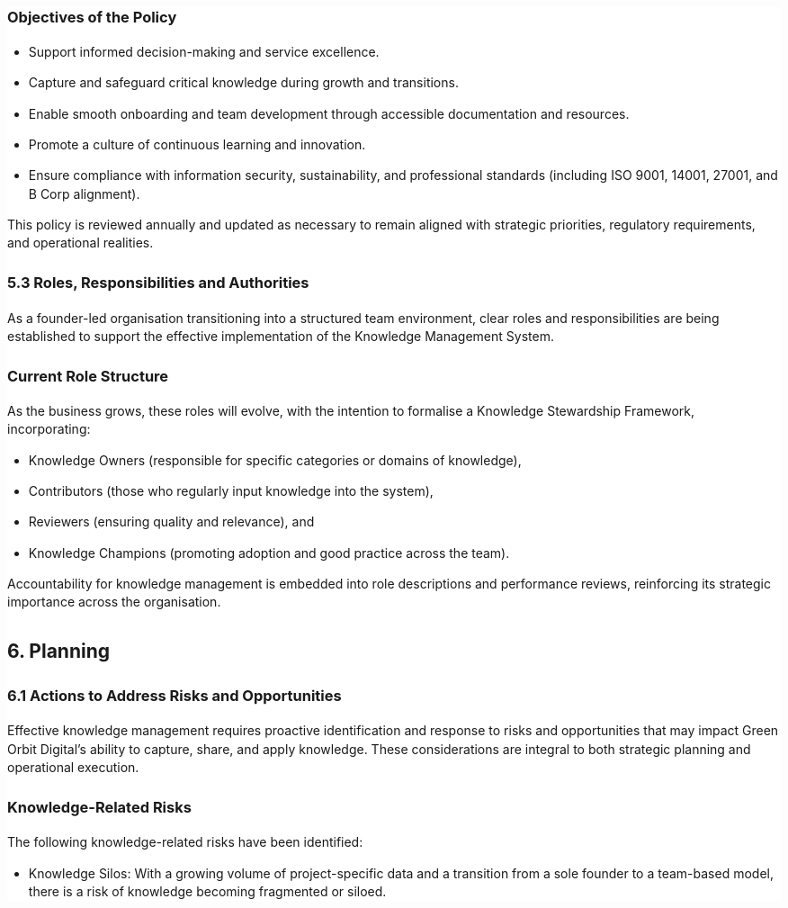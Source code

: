 ### Objectives of the Policy

- Support informed decision-making and service excellence.

- Capture and safeguard critical knowledge during growth and transitions.

- Enable smooth onboarding and team development through accessible documentation and resources.

- Promote a culture of continuous learning and innovation.

- Ensure compliance with information security, sustainability, and professional standards (including ISO 9001, 14001, 27001, and B Corp alignment).

This policy is reviewed annually and updated as necessary to remain aligned with strategic priorities, regulatory requirements, and operational realities.



### 5.3 Roles, Responsibilities and Authorities

As a founder-led organisation transitioning into a structured team environment, clear roles and responsibilities are being established to support the effective implementation of the Knowledge Management System.

### Current Role Structure

As the business grows, these roles will evolve, with the intention to formalise a Knowledge Stewardship Framework, incorporating:

- Knowledge Owners (responsible for specific categories or domains of knowledge),

- Contributors (those who regularly input knowledge into the system),

- Reviewers (ensuring quality and relevance), and

- Knowledge Champions (promoting adoption and good practice across the team).

Accountability for knowledge management is embedded into role descriptions and performance reviews, reinforcing its strategic importance across the organisation.





## 6. Planning

### 6.1 Actions to Address Risks and Opportunities

Effective knowledge management requires proactive identification and response to risks and opportunities that may impact Green Orbit Digital’s ability to capture, share, and apply knowledge. These considerations are integral to both strategic planning and operational execution.

### Knowledge-Related Risks

The following knowledge-related risks have been identified:

- Knowledge Silos: With a growing volume of project-specific data and a transition from a sole founder to a team-based model, there is a risk of knowledge becoming fragmented or siloed.
